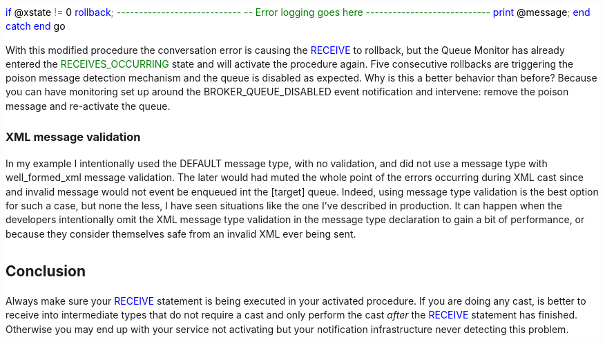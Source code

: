 </span><span style="color:Black">		</span><span style="color:Blue">if</span><span style="color:Black"> @xstate </span><span style="color:Gray">!=</span><span style="color:Black"> 0
			</span><span style="color:Blue">rollback</span><span style="color:Gray">;
</span><span style="color:Black">
		</span><span style="color:Green">----------------------------
</span><span style="color:Black">		</span><span style="color:Green">-- Error logging goes here
</span><span style="color:Black">		</span><span style="color:Green">----------------------------
</span><span style="color:Black">		</span><span style="color:Blue">print</span><span style="color:Black"> @message</span><span style="color:Gray">;
</span><span style="color:Black">
	</span><span style="color:Blue">end</span><span style="color:Black"> </span><span style="color:Blue">catch</span><span style="color:Black">
</span><span style="color:Blue">end
</span><span style="color:Black">go
</span></pre>

With this modified procedure the conversation error is causing the <span style="color:Blue">RECEIVE</span> to rollback, but the Queue Monitor has already entered the <span style="color:Green">RECEIVES_OCCURRING</span> state and will activate the procedure again. Five consecutive rollbacks are triggering the poison message detection mechanism and the queue is disabled as expected. Why is this a better behavior than before? Because you can have monitoring set up around the BROKER\_QUEUE\_DISABLED event notification and intervene: remove the poison message and re-activate the queue.

### XML message validation

In my example I intentionally used the DEFAULT message type, with no validation, and did not use a message type with well\_formed\_xml message validation. The later would had muted the whole point of the errors occurring during XML cast since and invalid message would not event be enqueued int the [target] queue. Indeed, using message type validation is the best option for such a case, but none the less, I have seen situations like the one I&#8217;ve described in production. It can happen when the developers intentionally omit the XML message type validation in the message type declaration to gain a bit of performance, or because they consider themselves safe from an invalid XML ever being sent.

## Conclusion

Always make sure your <span style="color:Blue">RECEIVE</span> statement is being executed in your activated procedure. If you are doing any cast, is better to receive into intermediate types that do not require a cast and only perform the cast _after_ the <span style="color:Blue">RECEIVE</span> statement has finished. Otherwise you may end up with your service not activating but your notification infrastructure never detecting this problem.